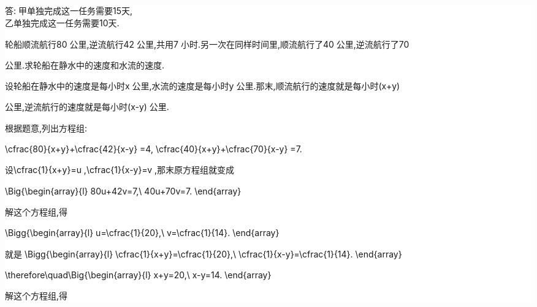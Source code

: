 

  答:    甲单独完成这一任务需要15天,  
        乙单独完成这一任务需要10天.  


轮船顺流航行80
公里,逆流航行42
公里,共用7
小时.另一次在同样时间里,顺流航行了40
公里,逆流航行了70

公里.求轮船在静水中的速度和水流的速度.

设轮船在静水中的速度是每小时x
公里,水流的速度是每小时y
公里.那末,顺流航行的速度就是每小时(x+y)

公里,逆流航行的速度就是每小时(x-y)
公里.

根据题意,列出方程组:

\cfrac{80}{x+y}+\cfrac{42}{x-y}	=4,
\cfrac{40}{x+y}+\cfrac{70}{x-y}	=7.






设\cfrac{1}{x+y}=u
,\cfrac{1}{x-y}=v
,那末原方程组就变成

\Big\{\begin{array}{l}
80u+42v=7,\\
40u+70v=7.
\end{array}


解这个方程组,得

\Bigg\{\begin{array}{l}
u=\cfrac{1}{20},\\
v=\cfrac{1}{14}.
\end{array}


就是     \Bigg\{\begin{array}{l}
\cfrac{1}{x+y}=\cfrac{1}{20},\\
\cfrac{1}{x-y}=\cfrac{1}{14}.
\end{array}

     

\therefore\quad\Big\{\begin{array}{l}
x+y=20,\\
x-y=14.
\end{array}


解这个方程组,得
